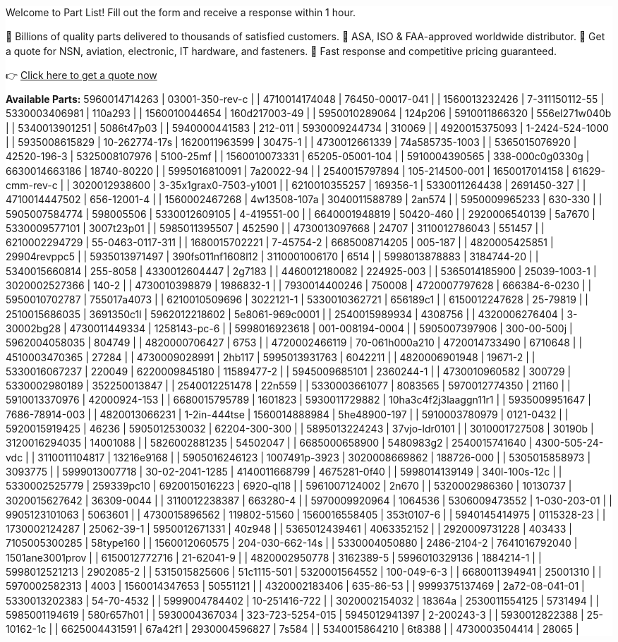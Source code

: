 Welcome to Part List! Fill out the form and receive a response within 1 hour. 

🔹 Billions of quality parts delivered to thousands of satisfied customers.
🔹 ASA, ISO & FAA-approved worldwide distributor.
🔹 Get a quote for NSN, aviation, electronic, IT hardware, and fasteners.
🔹 Fast response and competitive pricing guaranteed.

👉 [Click here to get a quote now](https://forms.gle/zb5Qi9NdgbbANaDG6)


**Available Parts:**
5960014714263 | 03001-350-rev-c |  | 4710014174048 | 76450-00017-041 |  | 1560013232426 | 7-311150112-55 | 
5330003406981 | 110a293 |  | 1560010044654 | 160d217003-49 |  | 5950010289064 | 124p206 | 
5910011866320 | 556el271w040b |  | 5340013901251 | 5086t47p03 |  | 5940000441583 | 212-011 | 
5930009244734 | 310069 |  | 4920015375093 | 1-2424-524-1000 |  | 5935008615829 | 10-262774-17s | 
1620011963599 | 30475-1 |  | 4730012661339 | 74a585735-1003 |  | 5365015076920 | 42520-196-3 | 
5325008107976 | 5100-25mf |  | 1560010073331 | 65205-05001-104 |  | 5910004390565 | 338-000c0g0330g | 
6630014663186 | 18740-80220 |  | 5995016810091 | 7a20022-94 |  | 2540015797894 | 105-214500-001 | 
1650017014158 | 61629-cmm-rev-c |  | 3020012938600 | 3-35x1grax0-7503-y1001 |  | 6210010355257 | 169356-1 | 
5330011264438 | 2691450-327 |  | 4710014447502 | 656-12001-4 |  | 1560002467268 | 4w13508-107a | 
3040011588789 | 2an574 |  | 5950009965233 | 630-330 |  | 5905007584774 | 598005506 | 
5330012609105 | 4-419551-00 |  | 6640001948819 | 50420-460 |  | 2920006540139 | 5a7670 | 
5330009577101 | 3007t23p01 |  | 5985011395507 | 452590 |  | 4730013097668 | 24707 | 
3110012786043 | 551457 |  | 6210002294729 | 55-0463-0117-311 |  | 1680015702221 | 7-45754-2 | 
6685008714205 | 005-187 |  | 4820005425851 | 29904revppc5 |  | 5935013971497 | 390fs011nf1608l12 | 
3110001006170 | 6514 |  | 5998013878883 | 3184744-20 |  | 5340015660814 | 255-8058 | 
4330012604447 | 2g7183 |  | 4460012180082 | 224925-003 |  | 5365014185900 | 25039-1003-1 | 
3020002527366 | 140-2 |  | 4730010398879 | 1986832-1 |  | 7930014400246 | 750008 | 
4720007797628 | 666384-6-0230 |  | 5950010702787 | 755017a4073 |  | 6210010509696 | 3022121-1 | 
5330010362721 | 656189c1 |  | 6150012247628 | 25-79819 |  | 2510015686035 | 3691350c1l | 
5962012218602 | 5e8061-969c0001 |  | 2540015989934 | 4308756 |  | 4320006276404 | 3-30002bg28 | 
4730011449334 | 1258143-pc-6 |  | 5998016923618 | 001-008194-0004 |  | 5905007397906 | 300-00-500j | 
5962004058035 | 804749 |  | 4820000706427 | 6753 |  | 4720002466119 | 70-061h000a210 | 
4720014733490 | 6710648 |  | 4510003470365 | 27284 |  | 4730009028991 | 2hb117 | 
5995013931763 | 6042211 |  | 4820006901948 | 19671-2 |  | 5330016067237 | 220049 | 
6220009845180 | 11589477-2 |  | 5945009685101 | 2360244-1 |  | 4730010960582 | 300729 | 
5330002980189 | 352250013847 |  | 2540012251478 | 22n559 |  | 5330003661077 | 8083565 | 
5970012774350 | 21160 |  | 5910013370976 | 42000924-153 |  | 6680015795789 | 1601823 | 
5930011729882 | 10ha3c4f2j3laaggn11r1 |  | 5935009951647 | 7686-78914-003 |  | 4820013066231 | 1-2in-444tse | 
1560014888984 | 5he48900-197 |  | 5910003780979 | 0121-0432 |  | 5920015919425 | 46236 | 
5905012530032 | 62204-300-300 |  | 5895013224243 | 37vjo-ldr0101 |  | 3010001727508 | 30190b | 
3120016294035 | 14001088 |  | 5826002881235 | 54502047 |  | 6685000658900 | 5480983g2 | 
2540015741640 | 4300-505-24-vdc |  | 3110011104817 | 13216e9168 |  | 5905016246123 | 1007491p-3923 | 
3020008669862 | 188726-000 |  | 5305015858973 | 3093775 |  | 5999013007718 | 30-02-2041-1285 | 
4140011668799 | 4675281-0f40 |  | 5998014139149 | 340l-100s-12c |  | 5330002525779 | 259339pc10 | 
6920015016223 | 6920-ql18 |  | 5961007124002 | 2n670 |  | 5320002986360 | 10130737 | 
3020015627642 | 36309-0044 |  | 3110012238387 | 663280-4 |  | 5970009920964 | 1064536 | 
5306009473552 | 1-030-203-01 |  | 9905123101063 | 5063601 |  | 4730015896562 | 119802-51560 | 
1560016558405 | 353t0107-6 |  | 5940145414975 | 0115328-23 |  | 1730002124287 | 25062-39-1 | 
5950012671331 | 40z948 |  | 5365012439461 | 4063352152 |  | 2920009731228 | 403433 | 
7105005300285 | 58type160 |  | 1560012060575 | 204-030-662-14s |  | 5330004050880 | 2486-2104-2 | 
7641016792040 | 1501ane3001prov |  | 6150012772716 | 21-62041-9 |  | 4820002950778 | 3162389-5 | 
5996010329136 | 1884214-1 |  | 5998012521213 | 2902085-2 |  | 5315015825606 | 51c1115-501 | 
5320001564552 | 100-049-6-3 |  | 6680011394941 | 25001310 |  | 5970002582313 | 4003 | 
1560014347653 | 50551121 |  | 4320002183406 | 635-86-53 |  | 9999375137469 | 2a72-08-041-01 | 
5330013202383 | 54-70-4532 |  | 5999004784402 | 10-251416-722 |  | 3020002154032 | 18364a | 
2530011554125 | 5731494 |  | 5985001194619 | 580r657h01 |  | 5930004367034 | 323-723-5254-015 | 
5945012941397 | 2-200243-3 |  | 5930012822388 | 25-10162-1c |  | 6625004431591 | 67a42f1 | 
2930004596827 | 7s584 |  | 5340015864210 | 6t8388 |  | 4730003504414 | 28065 | 